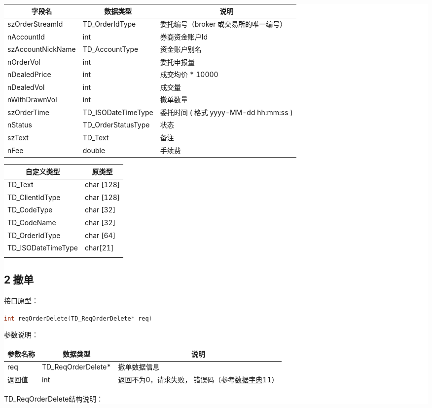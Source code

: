 | 字段名               | 数据类型               | 说明                              |
| ----------------- | ------------------ | ------------------------------- |
| szOrderStreamId   | TD_OrderIdType     | 委托编号（broker 或交易所的唯一编号）          |
| nAccountId        | int                | 券商资金账户Id                        |
| szAccountNickName | TD_AccountType     | 资金账户别名                          |
| nOrderVol         | int                | 委托申报量                           |
| nDealedPrice      | int                | 成交均价  * 10000                   |
| nDealedVol        | int                | 成交量                             |
| nWithDrawnVol     | int                | 撤单数量                            |
| szOrderTime       | TD_ISODateTimeType | 委托时间 ( 格式 yyyy-MM-dd hh:mm:ss ) |
| nStatus           | TD_OrderStatusType | 状态                              |
| szText            | TD_Text            | 备注                              |
| nFee              | double             | 手续费                             |

| 自定义类型              | 原类型        |
| ------------------ | ---------- |
| TD_Text            | char [128] |
| TD_ClientIdType    | char [128] |
| TD_CodeType        | char [32]  |
| TD_CodeName        | char [32]  |
| TD_OrderIdType     | char [64]  |
| TD_ISODateTimeType | char[21]   |
|                    |            |

## 2 撤单

接口原型：

```c++
int reqOrderDelete(TD_ReqOrderDelete* req)
```

参数说明：

| 参数名称 | 数据类型           | 说明                                                         |
| -------- | ------------------ | ------------------------------------------------------------ |
| req      | TD_ReqOrderDelete* | 撤单数据信息                                                 |
| 返回值   | int                | 返回不为0，请求失败， 错误码（参考[数据字典](https://github.com/abramwang/QuantStageApi_Cpp/blob/master/doc/%E6%95%B0%E6%8D%AE%E5%AD%97%E5%85%B8.md)11） |

TD_ReqOrderDelete结构说明：


[注]: szOrderStreamId允许为空，为空时默认撤nOrderId下所有子单
[^注]: 该接口有可能会重复触发直到最后一条IsEnd为True rsp为空的消息 
[^注]: 该接口有可能会重复触发直到最后一条IsEnd为True rsp为空的消息 
[^注]: 该接口有可能会重复触发直到最后一条IsEnd为True rsp为空的消息 
[^注]: 该接口有可能会重复触发直到最后一条IsEnd为True rsp为空的消息 
[^注]: 该接口有可能会重复触发直到最后一条IsEnd为True rsp为空的消息 
[^注]: 该接口在订单状态改变时被调用 
[^注]: 该接口在订单发生成交时被调用，推送成交明细 
[^注]: 该接口频率与Tick数据同步，推送持仓的的浮盈信息 
[^注]: 当用户权限信息被修改时推送；登陆时也会推送一次 
[^注]: 当用户可委托量被改变时推送 
[^注]: 该接口有可能会重复触发直到最后一条IsEnd为True rsp为空的消息 